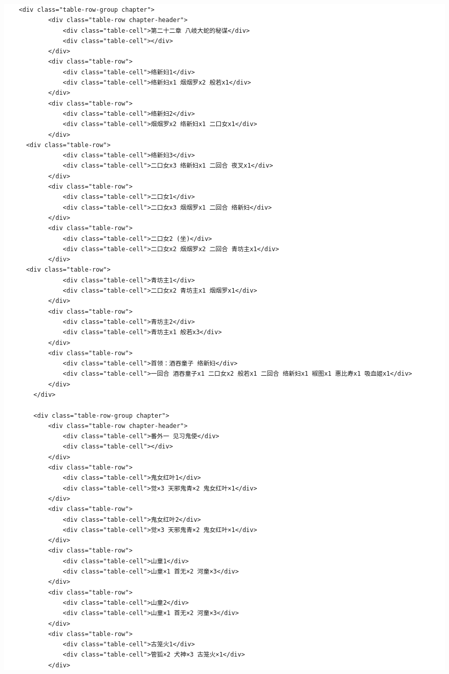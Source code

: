         <div class="table-row-group chapter">
  				<div class="table-row chapter-header">
  					<div class="table-cell">第二十二章 八岐大蛇的秘谋</div>
  					<div class="table-cell"></div>
  				</div>
  				<div class="table-row">
  					<div class="table-cell">络新妇1</div>
  					<div class="table-cell">络新妇x1 烟烟罗x2 般若x1</div>
  				</div>
  				<div class="table-row">
  					<div class="table-cell">络新妇2</div>
  					<div class="table-cell">烟烟罗x2 络新妇x1 二口女x1</div>
  				</div>
          <div class="table-row">
  					<div class="table-cell">络新妇3</div>
  					<div class="table-cell">二口女x3 络新妇x1 二回合 夜叉x1</div>
  				</div>
  				<div class="table-row">
  					<div class="table-cell">二口女1</div>
  					<div class="table-cell">二口女x3 烟烟罗x1 二回合 络新妇</div>
  				</div>
  				<div class="table-row">
  					<div class="table-cell">二口女2 (坐)</div>
  					<div class="table-cell">二口女x2 烟烟罗x2 二回合 青坊主x1</div>
  				</div>
          <div class="table-row">
  					<div class="table-cell">青坊主1</div>
  					<div class="table-cell">二口女x2 青坊主x1 烟烟罗x1</div>
  				</div>
  				<div class="table-row">
  					<div class="table-cell">青坊主2</div>
  					<div class="table-cell">青坊主x1 般若x3</div>
  				</div>
  				<div class="table-row">
  					<div class="table-cell">首领：酒吞童子 络新妇</div>
  					<div class="table-cell">一回合 酒吞童子x1 二口女x2 般若x1 二回合 络新妇x1 椒图x1 惠比寿x1 吸血姬x1</div>
  				</div>
  			</div>

  			<div class="table-row-group chapter">
  				<div class="table-row chapter-header">
  					<div class="table-cell">番外一 见习鬼使</div>
  					<div class="table-cell"></div>
  				</div>
  				<div class="table-row">
  					<div class="table-cell">鬼女红叶1</div>
  					<div class="table-cell">觉×3 天邪鬼青×2 鬼女红叶×1</div>
  				</div>
  				<div class="table-row">
  					<div class="table-cell">鬼女红叶2</div>
  					<div class="table-cell">觉×3 天邪鬼青×2 鬼女红叶×1</div>
  				</div>
  				<div class="table-row">
  					<div class="table-cell">山童1</div>
  					<div class="table-cell">山童×1 首无×2 河童×3</div>
  				</div>
  				<div class="table-row">
  					<div class="table-cell">山童2</div>
  					<div class="table-cell">山童×1 首无×2 河童×3</div>
  				</div>
  				<div class="table-row">
  					<div class="table-cell">古笼火1</div>
  					<div class="table-cell">管狐×2 犬神×3 古笼火×1</div>
  				</div>